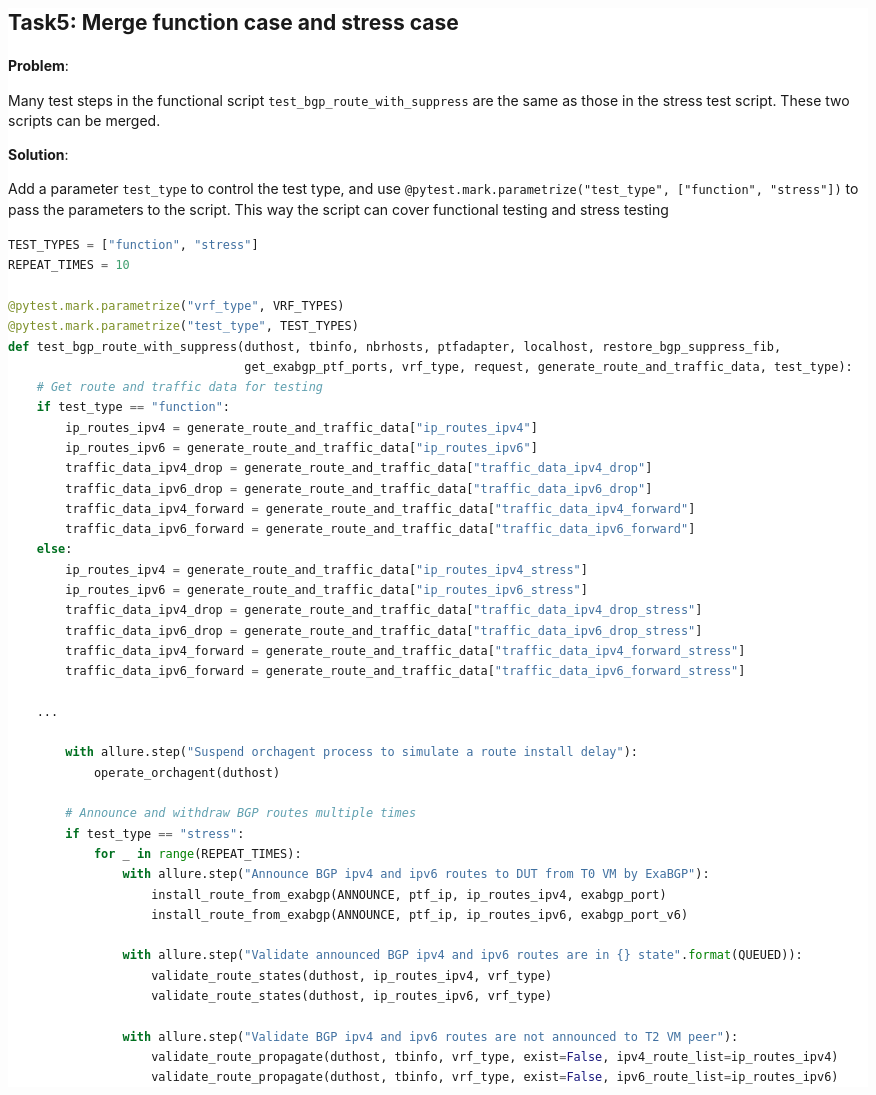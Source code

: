 
## Task5: Merge function case and stress case

**Problem**:

Many test steps in the functional script `test_bgp_route_with_suppress` are the same as those in the stress test script. These two scripts can be merged.

**Solution**:

Add a parameter `test_type` to control the test type, and use `@pytest.mark.parametrize("test_type", ["function", "stress"])` to pass the parameters to the script. This way the script can cover functional testing and stress testing

```python
TEST_TYPES = ["function", "stress"]
REPEAT_TIMES = 10

@pytest.mark.parametrize("vrf_type", VRF_TYPES)
@pytest.mark.parametrize("test_type", TEST_TYPES)
def test_bgp_route_with_suppress(duthost, tbinfo, nbrhosts, ptfadapter, localhost, restore_bgp_suppress_fib,
                                 get_exabgp_ptf_ports, vrf_type, request, generate_route_and_traffic_data, test_type):
    # Get route and traffic data for testing
    if test_type == "function":
        ip_routes_ipv4 = generate_route_and_traffic_data["ip_routes_ipv4"]
        ip_routes_ipv6 = generate_route_and_traffic_data["ip_routes_ipv6"]
        traffic_data_ipv4_drop = generate_route_and_traffic_data["traffic_data_ipv4_drop"]
        traffic_data_ipv6_drop = generate_route_and_traffic_data["traffic_data_ipv6_drop"]
        traffic_data_ipv4_forward = generate_route_and_traffic_data["traffic_data_ipv4_forward"]
        traffic_data_ipv6_forward = generate_route_and_traffic_data["traffic_data_ipv6_forward"]
    else:
        ip_routes_ipv4 = generate_route_and_traffic_data["ip_routes_ipv4_stress"]
        ip_routes_ipv6 = generate_route_and_traffic_data["ip_routes_ipv6_stress"]
        traffic_data_ipv4_drop = generate_route_and_traffic_data["traffic_data_ipv4_drop_stress"]
        traffic_data_ipv6_drop = generate_route_and_traffic_data["traffic_data_ipv6_drop_stress"]
        traffic_data_ipv4_forward = generate_route_and_traffic_data["traffic_data_ipv4_forward_stress"]
        traffic_data_ipv6_forward = generate_route_and_traffic_data["traffic_data_ipv6_forward_stress"]

    ...

        with allure.step("Suspend orchagent process to simulate a route install delay"):
            operate_orchagent(duthost)

        # Announce and withdraw BGP routes multiple times
        if test_type == "stress":
            for _ in range(REPEAT_TIMES):
                with allure.step("Announce BGP ipv4 and ipv6 routes to DUT from T0 VM by ExaBGP"):
                    install_route_from_exabgp(ANNOUNCE, ptf_ip, ip_routes_ipv4, exabgp_port)
                    install_route_from_exabgp(ANNOUNCE, ptf_ip, ip_routes_ipv6, exabgp_port_v6)

                with allure.step("Validate announced BGP ipv4 and ipv6 routes are in {} state".format(QUEUED)):
                    validate_route_states(duthost, ip_routes_ipv4, vrf_type)
                    validate_route_states(duthost, ip_routes_ipv6, vrf_type)

                with allure.step("Validate BGP ipv4 and ipv6 routes are not announced to T2 VM peer"):
                    validate_route_propagate(duthost, tbinfo, vrf_type, exist=False, ipv4_route_list=ip_routes_ipv4)
                    validate_route_propagate(duthost, tbinfo, vrf_type, exist=False, ipv6_route_list=ip_routes_ipv6)
```